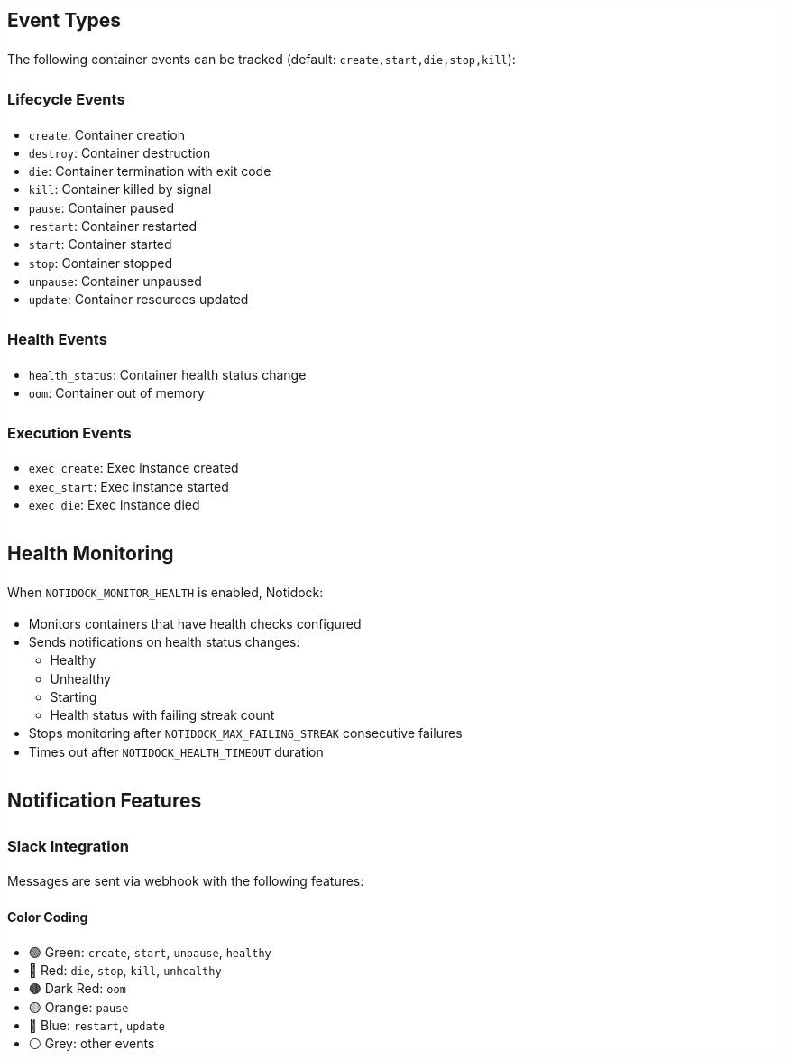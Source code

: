 ## Event Types

The following container events can be tracked (default: `create,start,die,stop,kill`):

### Lifecycle Events
- `create`: Container creation
- `destroy`: Container destruction
- `die`: Container termination with exit code
- `kill`: Container killed by signal
- `pause`: Container paused
- `restart`: Container restarted
- `start`: Container started
- `stop`: Container stopped
- `unpause`: Container unpaused
- `update`: Container resources updated

### Health Events
- `health_status`: Container health status change
- `oom`: Container out of memory

### Execution Events
- `exec_create`: Exec instance created
- `exec_start`: Exec instance started
- `exec_die`: Exec instance died

## Health Monitoring

When `NOTIDOCK_MONITOR_HEALTH` is enabled, Notidock:

- Monitors containers that have health checks configured
- Sends notifications on health status changes:
    - Healthy
    - Unhealthy
    - Starting
    - Health status with failing streak count
- Stops monitoring after `NOTIDOCK_MAX_FAILING_STREAK` consecutive failures
- Times out after `NOTIDOCK_HEALTH_TIMEOUT` duration

## Notification Features

### Slack Integration

Messages are sent via webhook with the following features:

#### Color Coding
- 🟢 Green: `create`, `start`, `unpause`, `healthy`
- 🔴 Red: `die`, `stop`, `kill`, `unhealthy`
- 🟤 Dark Red: `oom`
- 🟡 Orange: `pause`
- 🔵 Blue: `restart`, `update`
- ⚪ Grey: other events
